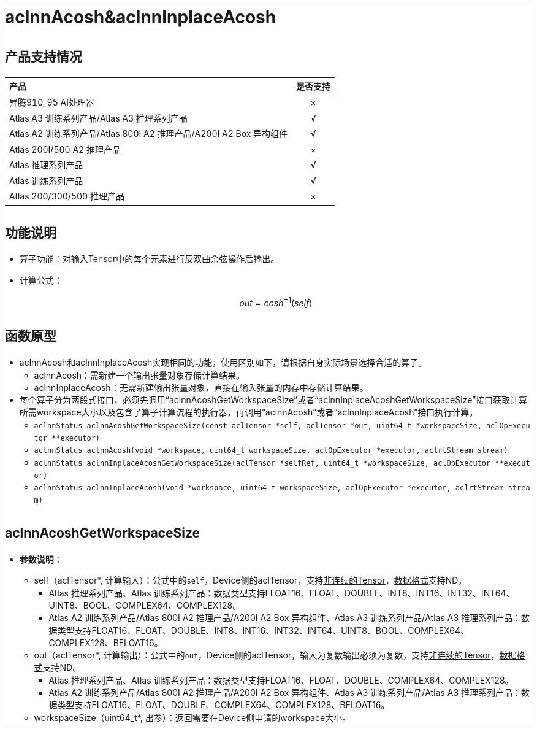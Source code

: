 # aclnnAcosh&aclnnInplaceAcosh

## 产品支持情况

| 产品                                                         | 是否支持 |
| :----------------------------------------------------------- | :------: |
| <term>昇腾910_95 AI处理器</term>                             |    ×     |
| <term>Atlas A3 训练系列产品/Atlas A3 推理系列产品</term>     |    √     |
| <term>Atlas A2 训练系列产品/Atlas 800I A2 推理产品/A200I A2 Box 异构组件</term> |    √     |
| <term>Atlas 200I/500 A2 推理产品</term>                      |    ×     |
| <term>Atlas 推理系列产品 </term>                             |    √     |
| <term>Atlas 训练系列产品</term>                              |    √     |
| <term>Atlas 200/300/500 推理产品</term>                      |    ×     |

## 功能说明

- 算子功能：对输入Tensor中的每个元素进行反双曲余弦操作后输出。

- 计算公式：

  $$
  out=cosh^{-1}(self)
  $$

## 函数原型

- aclnnAcosh和aclnnInplaceAcosh实现相同的功能，使用区别如下，请根据自身实际场景选择合适的算子。
  - aclnnAcosh：需新建一个输出张量对象存储计算结果。
  - aclnnInplaceAcosh：无需新建输出张量对象，直接在输入张量的内存中存储计算结果。
- 每个算子分为[两段式接口](common/两段式接口.md)，必须先调用“aclnnAcoshGetWorkspaceSize”或者“aclnnInplaceAcoshGetWorkspaceSize”接口获取计算所需workspace大小以及包含了算子计算流程的执行器，再调用“aclnnAcosh”或者“aclnnInplaceAcosh”接口执行计算。
  * `aclnnStatus aclnnAcoshGetWorkspaceSize(const aclTensor *self, aclTensor *out, uint64_t *workspaceSize, aclOpExecutor **executor)`
  * `aclnnStatus aclnnAcosh(void *workspace, uint64_t workspaceSize, aclOpExecutor *executor, aclrtStream stream)`
  * `aclnnStatus aclnnInplaceAcoshGetWorkspaceSize(aclTensor *selfRef, uint64_t *workspaceSize, aclOpExecutor **executor)`
  * `aclnnStatus aclnnInplaceAcosh(void *workspace, uint64_t workspaceSize, aclOpExecutor *executor, aclrtStream stream)`

## aclnnAcoshGetWorkspaceSize

- **参数说明**：

  * self（aclTensor*, 计算输入）：公式中的`self`，Device侧的aclTensor，支持[非连续的Tensor](common/非连续的Tensor.md)，[数据格式](common/数据格式.md)支持ND。
    - <term>Atlas 推理系列产品</term>、<term>Atlas 训练系列产品</term>：数据类型支持FLOAT16、FLOAT、DOUBLE、INT8、INT16、INT32、INT64、UINT8、BOOL、COMPLEX64、COMPLEX128。
    - <term>Atlas A2 训练系列产品/Atlas 800I A2 推理产品/A200I A2 Box 异构组件</term>、<term>Atlas A3 训练系列产品/Atlas A3 推理系列产品</term>：数据类型支持FLOAT16、FLOAT、DOUBLE、INT8、INT16、INT32、INT64、UINT8、BOOL、COMPLEX64、COMPLEX128、BFLOAT16。
  * out（aclTensor*, 计算输出）：公式中的`out`，Device侧的aclTensor，输入为复数输出必须为复数，支持[非连续的Tensor](common/非连续的Tensor.md)，[数据格式](common/数据格式.md)支持ND。
    - <term>Atlas 推理系列产品</term>、<term>Atlas 训练系列产品</term>：数据类型支持FLOAT16、FLOAT、DOUBLE、COMPLEX64、COMPLEX128。
    - <term>Atlas A2 训练系列产品/Atlas 800I A2 推理产品/A200I A2 Box 异构组件</term>、<term>Atlas A3 训练系列产品/Atlas A3 推理系列产品</term>：数据类型支持FLOAT16、FLOAT、DOUBLE、COMPLEX64、COMPLEX128、BFLOAT16。
  * workspaceSize（uint64_t*, 出参）：返回需要在Device侧申请的workspace大小。